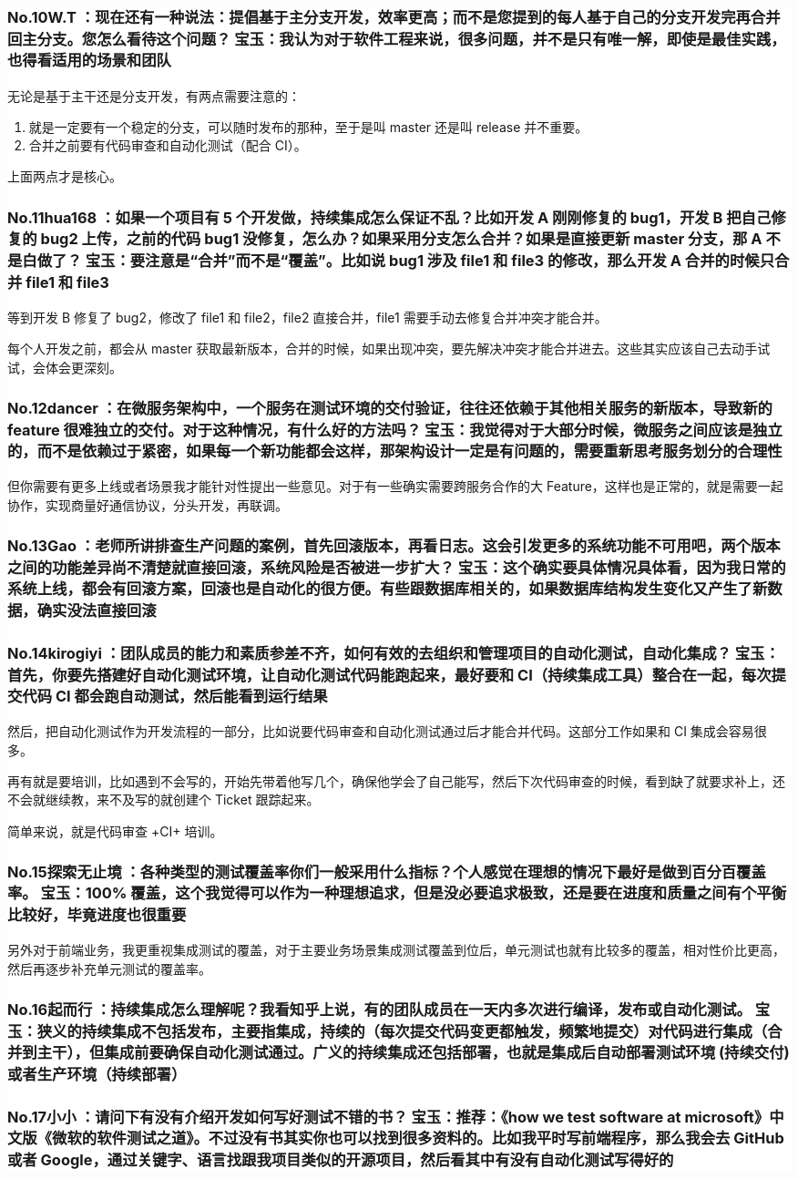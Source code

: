 ### No.10**W.T **：现在还有一种说法：提倡基于主分支开发，效率更高；而不是您提到的每人基于自己的分支开发完再合并回主分支。您怎么看待这个问题？** 宝玉**：我认为对于软件工程来说，很多问题，并不是只有唯一解，即使是最佳实践，也得看适用的场景和团队

无论是基于主干还是分支开发，有两点需要注意的：

1. 就是一定要有一个稳定的分支，可以随时发布的那种，至于是叫 master 还是叫 release 并不重要。
1. 合并之前要有代码审查和自动化测试（配合 CI）。

上面两点才是核心。

### No.11**hua168 **：如果一个项目有 5 个开发做，持续集成怎么保证不乱？比如开发 A 刚刚修复的 bug1，开发 B 把自己修复的 bug2 上传，之前的代码 bug1 没修复，怎么办？如果采用分支怎么合并？如果是直接更新 master 分支，那 A 不是白做了？** 宝玉**：要注意是“合并”而不是“覆盖”。比如说 bug1 涉及 file1 和 file3 的修改，那么开发 A 合并的时候只合并 file1 和 file3

等到开发 B 修复了 bug2，修改了 file1 和 file2，file2 直接合并，file1 需要手动去修复合并冲突才能合并。

每个人开发之前，都会从 master 获取最新版本，合并的时候，如果出现冲突，要先解决冲突才能合并进去。这些其实应该自己去动手试试，会体会更深刻。

### No.12**dancer **：在微服务架构中，一个服务在测试环境的交付验证，往往还依赖于其他相关服务的新版本，导致新的 feature 很难独立的交付。对于这种情况，有什么好的方法吗？** 宝玉**：我觉得对于大部分时候，微服务之间应该是独立的，而不是依赖过于紧密，如果每一个新功能都会这样，那架构设计一定是有问题的，需要重新思考服务划分的合理性

但你需要有更多上线或者场景我才能针对性提出一些意见。对于有一些确实需要跨服务合作的大 Feature，这样也是正常的，就是需要一起协作，实现商量好通信协议，分头开发，再联调。

### No.13**Gao **：老师所讲排查生产问题的案例，首先回滚版本，再看日志。这会引发更多的系统功能不可用吧，两个版本之间的功能差异尚不清楚就直接回滚，系统风险是否被进一步扩大？** 宝玉**：这个确实要具体情况具体看，因为我日常的系统上线，都会有回滚方案，回滚也是自动化的很方便。有些跟数据库相关的，如果数据库结构发生变化又产生了新数据，确实没法直接回滚

### No.14**kirogiyi **：团队成员的能力和素质参差不齐，如何有效的去组织和管理项目的自动化测试，自动化集成？** 宝玉**：首先，你要先搭建好自动化测试环境，让自动化测试代码能跑起来，最好要和 CI（持续集成工具）整合在一起，每次提交代码 CI 都会跑自动测试，然后能看到运行结果

然后，把自动化测试作为开发流程的一部分，比如说要代码审查和自动化测试通过后才能合并代码。这部分工作如果和 CI 集成会容易很多。

再有就是要培训，比如遇到不会写的，开始先带着他写几个，确保他学会了自己能写，然后下次代码审查的时候，看到缺了就要求补上，还不会就继续教，来不及写的就创建个 Ticket 跟踪起来。

简单来说，就是代码审查 +CI+ 培训。

### No.15**探索无止境 **：各种类型的测试覆盖率你们一般采用什么指标？个人感觉在理想的情况下最好是做到百分百覆盖率。** 宝玉**：100% 覆盖，这个我觉得可以作为一种理想追求，但是没必要追求极致，还是要在进度和质量之间有个平衡比较好，毕竟进度也很重要

另外对于前端业务，我更重视集成测试的覆盖，对于主要业务场景集成测试覆盖到位后，单元测试也就有比较多的覆盖，相对性价比更高，然后再逐步补充单元测试的覆盖率。

### No.16**起而行 **：持续集成怎么理解呢？我看知乎上说，有的团队成员在一天内多次进行编译，发布或自动化测试。** 宝玉**：狭义的持续集成不包括发布，主要指集成，持续的（每次提交代码变更都触发，频繁地提交）对代码进行集成（合并到主干），但集成前要确保自动化测试通过。广义的持续集成还包括部署，也就是集成后自动部署测试环境 (持续交付) 或者生产环境（持续部署）

### No.17**小小 **：请问下有没有介绍开发如何写好测试不错的书？** 宝玉**：推荐：《how we test software at microsoft》中文版《微软的软件测试之道》。不过没有书其实你也可以找到很多资料的。比如我平时写前端程序，那么我会去 GitHub 或者 Google，通过关键字、语言找跟我项目类似的开源项目，然后看其中有没有自动化测试写得好的
